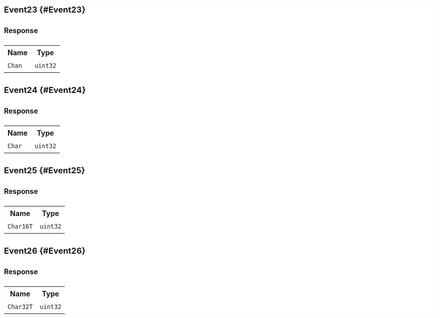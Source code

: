 ### Event23 {#Event23}




#### Response
<table>
    <tr><th>Name</th><th>Type</th></tr>
    <tr>
            <td><code>Chan</code></td>
            <td>
                <code>uint32</code>
            </td>
        </tr></table>

### Event24 {#Event24}




#### Response
<table>
    <tr><th>Name</th><th>Type</th></tr>
    <tr>
            <td><code>Char</code></td>
            <td>
                <code>uint32</code>
            </td>
        </tr></table>

### Event25 {#Event25}




#### Response
<table>
    <tr><th>Name</th><th>Type</th></tr>
    <tr>
            <td><code>Char16T</code></td>
            <td>
                <code>uint32</code>
            </td>
        </tr></table>

### Event26 {#Event26}




#### Response
<table>
    <tr><th>Name</th><th>Type</th></tr>
    <tr>
            <td><code>Char32T</code></td>
            <td>
                <code>uint32</code>
            </td>
        </tr></table>
